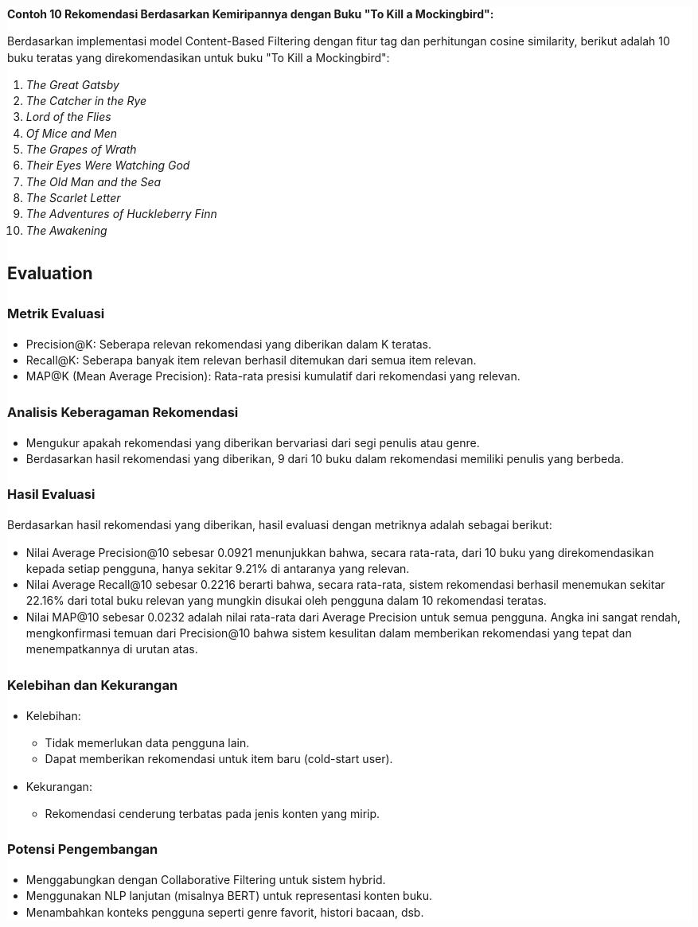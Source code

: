 **Contoh 10 Rekomendasi Berdasarkan Kemiripannya dengan Buku "To Kill a Mockingbird":**

Berdasarkan implementasi model Content-Based Filtering dengan fitur tag dan perhitungan cosine similarity, berikut adalah 10 buku teratas yang direkomendasikan untuk buku "To Kill a Mockingbird":

1.  _The Great Gatsby_
2.  _The Catcher in the Rye_
3.  _Lord of the Flies_
4.  _Of Mice and Men_
5.  _The Grapes of Wrath_
6.  _Their Eyes Were Watching God_
7.  _The Old Man and the Sea_
8.  _The Scarlet Letter_
9.  _The Adventures of Huckleberry Finn_
10. _The Awakening_

## Evaluation

### Metrik Evaluasi

- Precision@K: Seberapa relevan rekomendasi yang diberikan dalam K teratas.
- Recall@K: Seberapa banyak item relevan berhasil ditemukan dari semua item relevan.
- MAP@K (Mean Average Precision): Rata-rata presisi kumulatif dari rekomendasi yang relevan.

### Analisis Keberagaman Rekomendasi

- Mengukur apakah rekomendasi yang diberikan bervariasi dari segi penulis atau genre.
- Berdasarkan hasil rekomendasi yang diberikan, 9 dari 10 buku dalam rekomendasi memiliki penulis yang berbeda.

### Hasil Evaluasi

Berdasarkan hasil rekomendasi yang diberikan, hasil evaluasi dengan metriknya adalah sebagai berikut:

- Nilai Average Precision@10 sebesar 0.0921 menunjukkan bahwa, secara rata-rata, dari 10 buku yang direkomendasikan kepada setiap pengguna, hanya sekitar 9.21% di antaranya yang relevan.
- Nilai Average Recall@10 sebesar 0.2216 berarti bahwa, secara rata-rata, sistem rekomendasi berhasil menemukan sekitar 22.16% dari total buku relevan yang mungkin disukai oleh pengguna dalam 10 rekomendasi teratas.
- Nilai MAP@10 sebesar 0.0232 adalah nilai rata-rata dari Average Precision untuk semua pengguna. Angka ini sangat rendah, mengkonfirmasi temuan dari Precision@10 bahwa sistem kesulitan dalam memberikan rekomendasi yang tepat dan menempatkannya di urutan atas.

### Kelebihan dan Kekurangan

- Kelebihan:

  - Tidak memerlukan data pengguna lain.
  - Dapat memberikan rekomendasi untuk item baru (cold-start user).

- Kekurangan:
  - Rekomendasi cenderung terbatas pada jenis konten yang mirip.

### Potensi Pengembangan

- Menggabungkan dengan Collaborative Filtering untuk sistem hybrid.
- Menggunakan NLP lanjutan (misalnya BERT) untuk representasi konten buku.
- Menambahkan konteks pengguna seperti genre favorit, histori bacaan, dsb.
